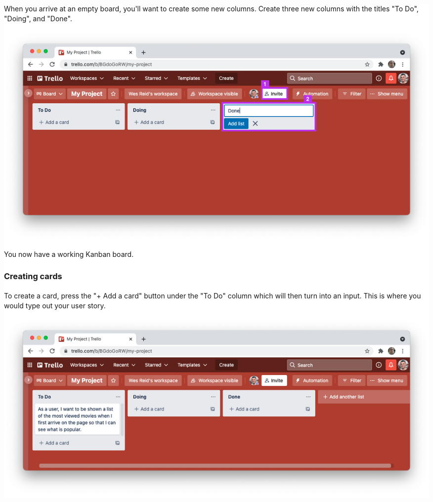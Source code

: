 When you arrive at an empty board, you'll want to create some new columns. Create three new columns with the titles "To Do", "Doing", and "Done".

![Creating new columns and invite button.](./assets/trello-set-up.png)

You now have a working Kanban board.

### Creating cards

To create a card, press the "+ Add a card" button under the "To Do" column which will then turn into an input. This is where you would type out your user story.

![Creating a new task.](./assets/trello-task.png)
